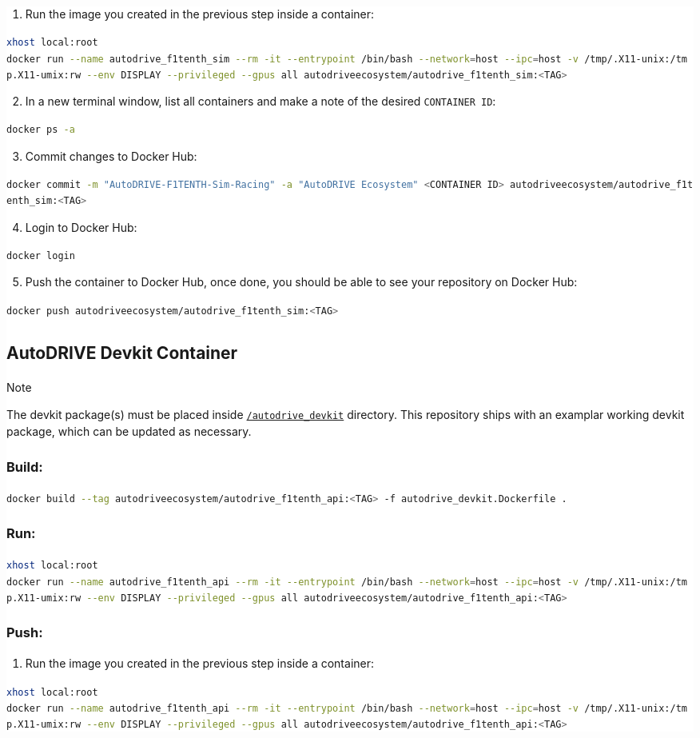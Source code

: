 1. Run the image you created in the previous step inside a container:
```bash
xhost local:root
docker run --name autodrive_f1tenth_sim --rm -it --entrypoint /bin/bash --network=host --ipc=host -v /tmp/.X11-unix:/tmp.X11-umix:rw --env DISPLAY --privileged --gpus all autodriveecosystem/autodrive_f1tenth_sim:<TAG>
```

2. In a new terminal window, list all containers and make a note of the desired `CONTAINER ID`:
```bash
docker ps -a
```

3. Commit changes to Docker Hub:
```bash
docker commit -m "AutoDRIVE-F1TENTH-Sim-Racing" -a "AutoDRIVE Ecosystem" <CONTAINER ID> autodriveecosystem/autodrive_f1tenth_sim:<TAG>
```

4. Login to Docker Hub:
```bash
docker login
```

5. Push the container to Docker Hub, once done, you should be able to see your repository on Docker Hub:
```bash
docker push autodriveecosystem/autodrive_f1tenth_sim:<TAG>
```

## AutoDRIVE Devkit Container

> [!NOTE]
> The devkit package(s) must be placed inside [`/autodrive_devkit`](/autodrive_devkit) directory. This repository ships with an examplar working devkit package, which can be updated as necessary.

### Build:

```bash
docker build --tag autodriveecosystem/autodrive_f1tenth_api:<TAG> -f autodrive_devkit.Dockerfile .
```

### Run:

```bash
xhost local:root
docker run --name autodrive_f1tenth_api --rm -it --entrypoint /bin/bash --network=host --ipc=host -v /tmp/.X11-unix:/tmp.X11-umix:rw --env DISPLAY --privileged --gpus all autodriveecosystem/autodrive_f1tenth_api:<TAG>
```

### Push:

1. Run the image you created in the previous step inside a container:
```bash
xhost local:root
docker run --name autodrive_f1tenth_api --rm -it --entrypoint /bin/bash --network=host --ipc=host -v /tmp/.X11-unix:/tmp.X11-umix:rw --env DISPLAY --privileged --gpus all autodriveecosystem/autodrive_f1tenth_api:<TAG>
```
